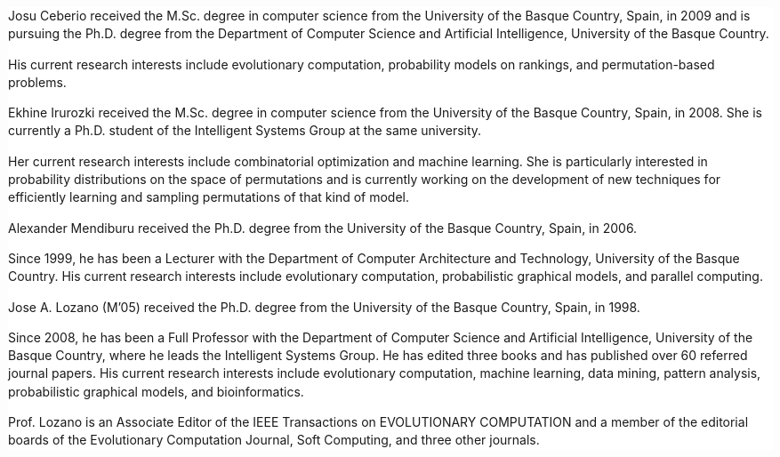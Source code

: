 Josu Ceberio received the M.Sc. degree in computer science from the University of the Basque Country, Spain, in 2009 and is pursuing the Ph.D. degree from the Department of Computer Science and Artificial Intelligence, University of the Basque Country.

His current research interests include evolutionary computation, probability models on rankings, and permutation-based problems.

Ekhine Irurozki received the M.Sc. degree in computer science from the University of the Basque Country, Spain, in 2008. She is currently a Ph.D. student of the Intelligent Systems Group at the same university.

Her current research interests include combinatorial optimization and machine learning. She is particularly interested in probability distributions on the space of permutations and is currently working on the development of new techniques for efficiently learning and sampling permutations of that kind of model.

Alexander Mendiburu received the Ph.D. degree from the University of the Basque Country, Spain, in 2006.

Since 1999, he has been a Lecturer with the Department of Computer Architecture and Technology, University of the Basque Country. His current research interests include evolutionary computation, probabilistic graphical models, and parallel computing.

Jose A. Lozano (M’05) received the Ph.D. degree from the University of the Basque Country, Spain, in 1998.

Since 2008, he has been a Full Professor with the Department of Computer Science and Artificial Intelligence, University of the Basque Country, where he leads the Intelligent Systems Group. He has edited three books and has published over 60 referred journal papers. His current research interests include evolutionary computation, machine learning, data mining, pattern analysis, probabilistic graphical models, and bioinformatics.

Prof. Lozano is an Associate Editor of the IEEE Transactions on EVOLUTIONARY COMPUTATION and a member of the editorial boards of the Evolutionary Computation Journal, Soft Computing, and three other journals.